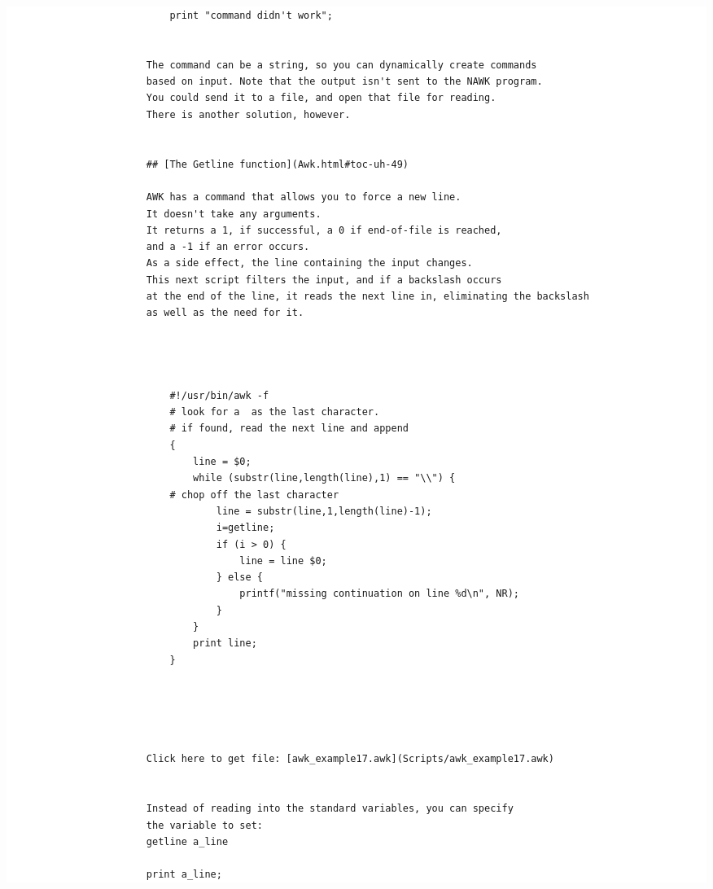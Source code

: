                                 print "command didn't work";
                            
                            
                            The command can be a string, so you can dynamically create commands
                            based on input. Note that the output isn't sent to the NAWK program.
                            You could send it to a file, and open that file for reading.
                            There is another solution, however.
                            
                            
                            ## [The Getline function](Awk.html#toc-uh-49)
                            
                            AWK has a command that allows you to force a new line.
                            It doesn't take any arguments.
                            It returns a 1, if successful, a 0 if end-of-file is reached,
                            and a -1 if an error occurs.
                            As a side effect, the line containing the input changes.
                            This next script filters the input, and if a backslash occurs
                            at the end of the line, it reads the next line in, eliminating the backslash
                            as well as the need for it.
                            
                            
                            
                                
                                #!/usr/bin/awk -f
                                # look for a  as the last character.
                                # if found, read the next line and append
                                {
                                    line = $0;
                                    while (substr(line,length(line),1) == "\\") {
                                # chop off the last character
                                        line = substr(line,1,length(line)-1);
                                        i=getline;
                                        if (i > 0) {
                                            line = line $0;
                                        } else {
                                            printf("missing continuation on line %d\n", NR);
                                        }
                                    }
                                    print line;
                                }
                                
                            
                            
                            
                            
                            Click here to get file: [awk_example17.awk](Scripts/awk_example17.awk)
                            
                            
                            Instead of reading into the standard variables, you can specify
                            the variable to set:
                            getline a_line
                            
                            print a_line;
                            